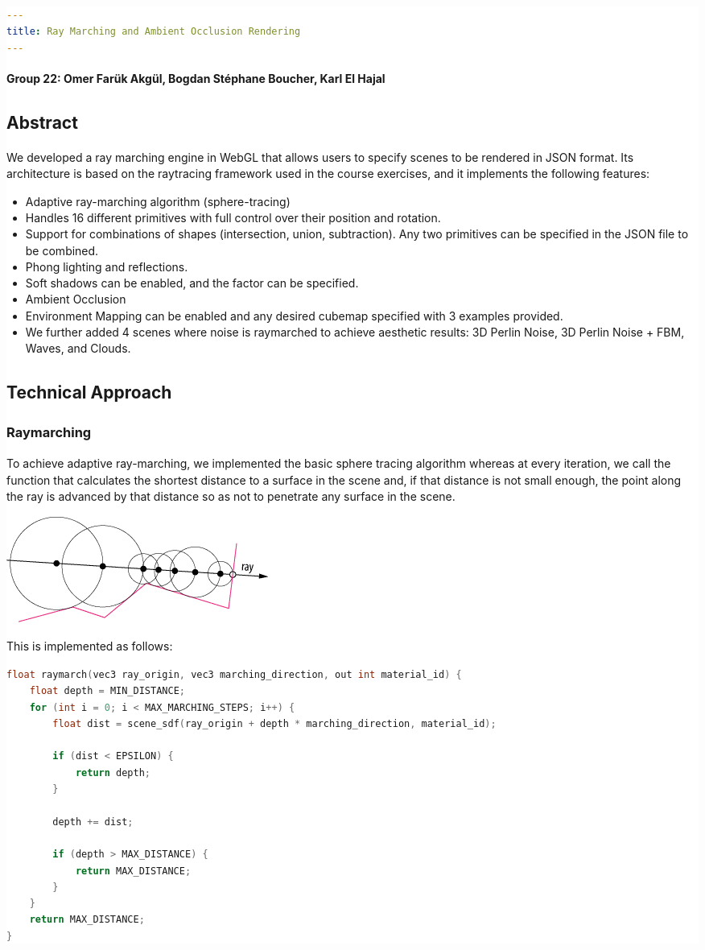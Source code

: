 ```yaml
---
title: Ray Marching and Ambient Occlusion Rendering
---
```


#### Group 22: Omer Farük Akgül, Bogdan Stéphane Boucher, Karl El Hajal 

## Abstract

We developed a ray marching engine in WebGL that allows users to specify scenes to be rendered in JSON format. Its architecture is based on the raytracing framework used in the course exercises, and it implements the following features:

* Adaptive ray-marching algorithm (sphere-tracing)
* Handles 16 different primitives with full control over their position and rotation. 
* Support for combinations of shapes (intersection, union, subtraction). Any two primitives can be specified in the JSON file to be combined. 
* Phong lighting and reflections.
* Soft shadows can be enabled, and the factor can be specified.
* Ambient Occlusion
* Environment Mapping can be enabled and any desired cubemap specified with 3 examples provided. 
* We further added 4 scenes where noise is raymarched to achieve aesthetic results: 3D Perlin Noise, 3D Perlin Noise + FBM, Waves, and Clouds.

## Technical Approach


### Raymarching

To achieve adaptive ray-marching, we implemented the basic sphere tracing algorithm whereas at every iteration, we call the function that calculates the shortest distance to a surface in the scene and, if that distance is not small enough, the point along the ray is advanced by that distance so as not to penetrate any surface in the scene.

![Sphere Tracing](images/ray_marching_sphere.png)

This is implemented as follows:

```c
float raymarch(vec3 ray_origin, vec3 marching_direction, out int material_id) {
    float depth = MIN_DISTANCE;
    for (int i = 0; i < MAX_MARCHING_STEPS; i++) {
        float dist = scene_sdf(ray_origin + depth * marching_direction, material_id);
        
		if (dist < EPSILON) {
			return depth;
        }
        
		depth += dist;
        
		if (depth > MAX_DISTANCE) {
            return MAX_DISTANCE;
        }
    }
    return MAX_DISTANCE;
}
```